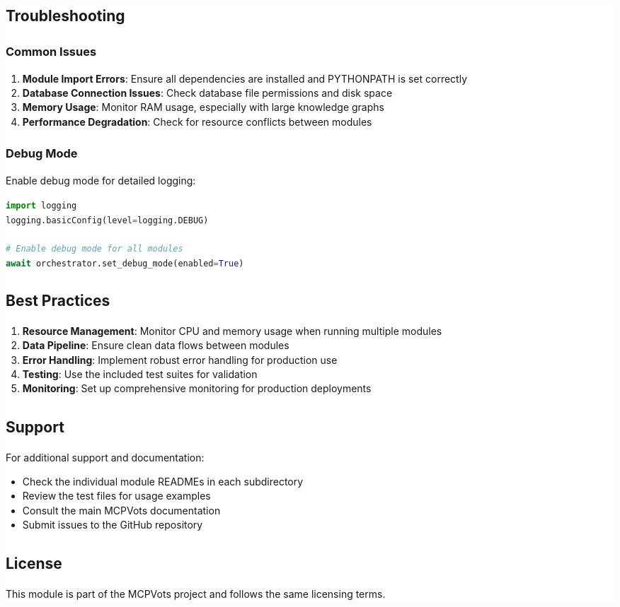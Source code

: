## Troubleshooting

### Common Issues

1. **Module Import Errors**: Ensure all dependencies are installed and PYTHONPATH is set correctly
2. **Database Connection Issues**: Check database file permissions and disk space
3. **Memory Usage**: Monitor RAM usage, especially with large knowledge graphs
4. **Performance Degradation**: Check for resource conflicts between modules

### Debug Mode

Enable debug mode for detailed logging:

```python
import logging
logging.basicConfig(level=logging.DEBUG)

# Enable debug mode for all modules
await orchestrator.set_debug_mode(enabled=True)
```

## Best Practices

1. **Resource Management**: Monitor CPU and memory usage when running multiple modules
2. **Data Pipeline**: Ensure clean data flows between modules
3. **Error Handling**: Implement robust error handling for production use
4. **Testing**: Use the included test suites for validation
5. **Monitoring**: Set up comprehensive monitoring for production deployments

## Support

For additional support and documentation:
- Check the individual module READMEs in each subdirectory
- Review the test files for usage examples
- Consult the main MCPVots documentation
- Submit issues to the GitHub repository

## License

This module is part of the MCPVots project and follows the same licensing terms.
